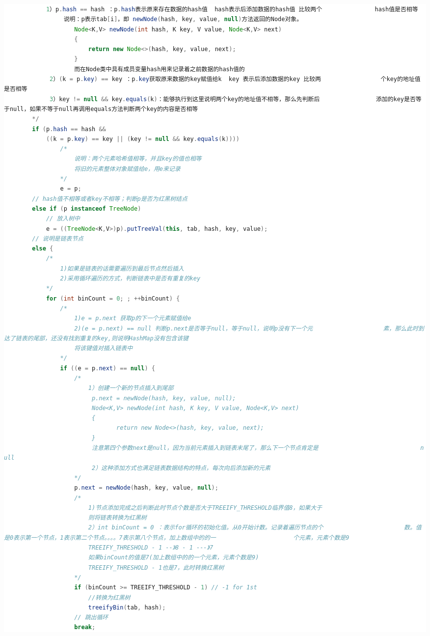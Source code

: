 ```java
        	1）p.hash == hash ：p.hash表示原来存在数据的hash值  hash表示后添加数据的hash值 比较两个				 hash值是否相等
                 说明：p表示tab[i]，即 newNode(hash, key, value, null)方法返回的Node对象。
                    Node<K,V> newNode(int hash, K key, V value, Node<K,V> next)
                    {
                        return new Node<>(hash, key, value, next);
                    }
                    而在Node类中具有成员变量hash用来记录着之前数据的hash值的
             2）(k = p.key) == key ：p.key获取原来数据的key赋值给k  key 表示后添加数据的key 比较两					个key的地址值是否相等
             3）key != null && key.equals(k)：能够执行到这里说明两个key的地址值不相等，那么先判断后				添加的key是否等于null，如果不等于null再调用equals方法判断两个key的内容是否相等
        */
        if (p.hash == hash &&
            ((k = p.key) == key || (key != null && key.equals(k))))
                /*
                	说明：两个元素哈希值相等，并且key的值也相等
                	将旧的元素整体对象赋值给e，用e来记录
                */
                e = p;
        // hash值不相等或者key不相等；判断p是否为红黑树结点
        else if (p instanceof TreeNode)
            // 放入树中
            e = ((TreeNode<K,V>)p).putTreeVal(this, tab, hash, key, value);
        // 说明是链表节点
        else {
            /*
            	1)如果是链表的话需要遍历到最后节点然后插入
            	2)采用循环遍历的方式，判断链表中是否有重复的key
            */
            for (int binCount = 0; ; ++binCount) {
                /*
                	1)e = p.next 获取p的下一个元素赋值给e
                	2)(e = p.next) == null 判断p.next是否等于null，等于null，说明p没有下一个元					素，那么此时到达了链表的尾部，还没有找到重复的key,则说明HashMap没有包含该键
                	将该键值对插入链表中
                */
                if ((e = p.next) == null) {
                    /*
                    	1）创建一个新的节点插入到尾部
                    	 p.next = newNode(hash, key, value, null);
                    	 Node<K,V> newNode(int hash, K key, V value, Node<K,V> next)
                    	 {
                                return new Node<>(hash, key, value, next);
                         }
                         注意第四个参数next是null，因为当前元素插入到链表末尾了，那么下一个节点肯定是								null
                         2）这种添加方式也满足链表数据结构的特点，每次向后添加新的元素
                    */
                    p.next = newNode(hash, key, value, null);
                    /*
                    	1)节点添加完成之后判断此时节点个数是否大于TREEIFY_THRESHOLD临界值8，如果大于
                    	则将链表转换为红黑树
                    	2）int binCount = 0 ：表示for循环的初始化值。从0开始计数。记录着遍历节点的个						数。值是0表示第一个节点，1表示第二个节点。。。。7表示第八个节点，加上数组中的的一						个元素，元素个数是9
                    	TREEIFY_THRESHOLD - 1 --》8 - 1 ---》7
                    	如果binCount的值是7(加上数组中的的一个元素，元素个数是9)
                    	TREEIFY_THRESHOLD - 1也是7，此时转换红黑树
                    */
                    if (binCount >= TREEIFY_THRESHOLD - 1) // -1 for 1st
                        //转换为红黑树
                        treeifyBin(tab, hash);
                    // 跳出循环
                    break;
```